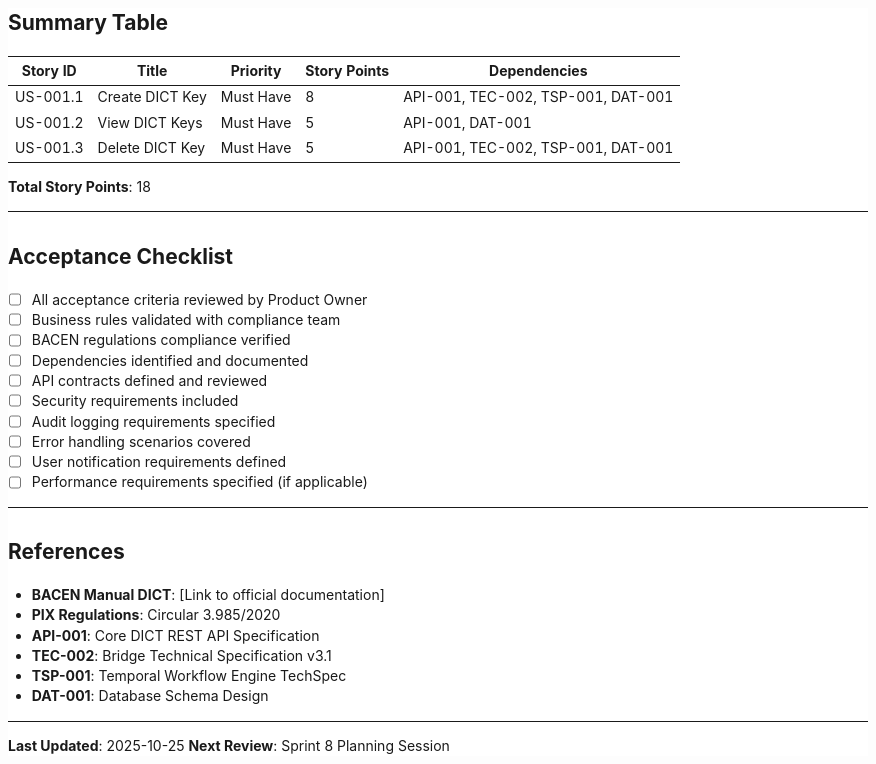 
## Summary Table

| Story ID | Title | Priority | Story Points | Dependencies |
|----------|-------|----------|--------------|--------------|
| US-001.1 | Create DICT Key | Must Have | 8 | API-001, TEC-002, TSP-001, DAT-001 |
| US-001.2 | View DICT Keys | Must Have | 5 | API-001, DAT-001 |
| US-001.3 | Delete DICT Key | Must Have | 5 | API-001, TEC-002, TSP-001, DAT-001 |

**Total Story Points**: 18

---

## Acceptance Checklist

- [ ] All acceptance criteria reviewed by Product Owner
- [ ] Business rules validated with compliance team
- [ ] BACEN regulations compliance verified
- [ ] Dependencies identified and documented
- [ ] API contracts defined and reviewed
- [ ] Security requirements included
- [ ] Audit logging requirements specified
- [ ] Error handling scenarios covered
- [ ] User notification requirements defined
- [ ] Performance requirements specified (if applicable)

---

## References

- **BACEN Manual DICT**: [Link to official documentation]
- **PIX Regulations**: Circular 3.985/2020
- **API-001**: Core DICT REST API Specification
- **TEC-002**: Bridge Technical Specification v3.1
- **TSP-001**: Temporal Workflow Engine TechSpec
- **DAT-001**: Database Schema Design

---

**Last Updated**: 2025-10-25
**Next Review**: Sprint 8 Planning Session
